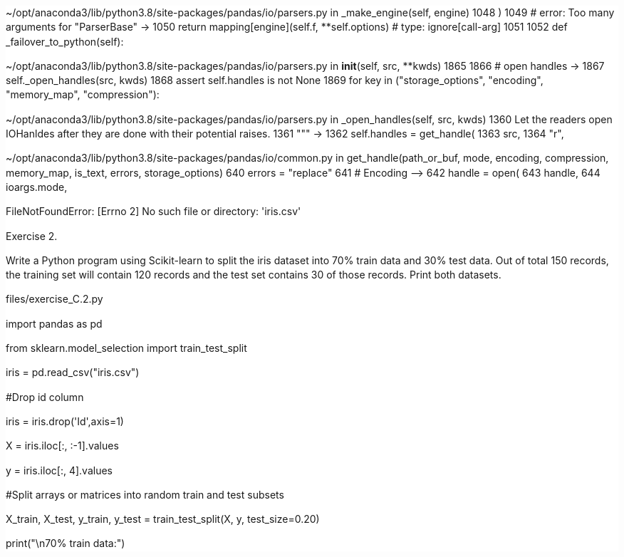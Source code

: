 ~/opt/anaconda3/lib/python3.8/site-packages/pandas/io/parsers.py in _make_engine(self, engine)
   1048             )
   1049         # error: Too many arguments for "ParserBase"
-> 1050         return mapping[engine](self.f, **self.options)  # type: ignore[call-arg]
   1051 
   1052     def _failover_to_python(self):

~/opt/anaconda3/lib/python3.8/site-packages/pandas/io/parsers.py in __init__(self, src, **kwds)
   1865 
   1866         # open handles
-> 1867         self._open_handles(src, kwds)
   1868         assert self.handles is not None
   1869         for key in ("storage_options", "encoding", "memory_map", "compression"):

~/opt/anaconda3/lib/python3.8/site-packages/pandas/io/parsers.py in _open_handles(self, src, kwds)
   1360         Let the readers open IOHanldes after they are done with their potential raises.
   1361         """
-> 1362         self.handles = get_handle(
   1363             src,
   1364             "r",

~/opt/anaconda3/lib/python3.8/site-packages/pandas/io/common.py in get_handle(path_or_buf, mode, encoding, compression, memory_map, is_text, errors, storage_options)
    640                 errors = "replace"
    641             # Encoding
--> 642             handle = open(
    643                 handle,
    644                 ioargs.mode,

FileNotFoundError: [Errno 2] No such file or directory: 'iris.csv'

Exercise 2.

Write a Python program using Scikit-learn to split the iris dataset into 70% train data and 30% test data. Out of total 150 records, the training set will contain 120 records and the test set contains 30 of those records. Print both datasets.

files/exercise_C.2.py

import pandas as pd

from sklearn.model_selection import train_test_split

iris = pd.read_csv("iris.csv")

#Drop id column

iris = iris.drop('Id',axis=1)

X = iris.iloc[:, :-1].values

y = iris.iloc[:, 4].values

#Split arrays or matrices into random train and test subsets

X_train, X_test, y_train, y_test = train_test_split(X, y, test_size=0.20)

print("\n70% train data:")
